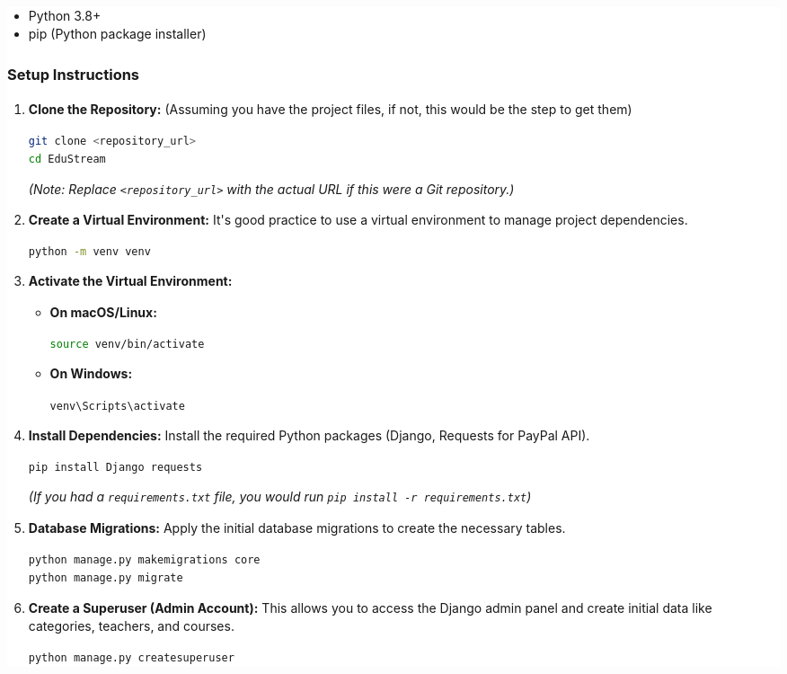   * Python 3.8+
  * pip (Python package installer)

### Setup Instructions

1.  **Clone the Repository:**
    (Assuming you have the project files, if not, this would be the step to get them)

    ```bash
    git clone <repository_url>
    cd EduStream
    ```

    *(Note: Replace `<repository_url>` with the actual URL if this were a Git repository.)*

2.  **Create a Virtual Environment:**
    It's good practice to use a virtual environment to manage project dependencies.

    ```bash
    python -m venv venv
    ```

3.  **Activate the Virtual Environment:**

      * **On macOS/Linux:**
        ```bash
        source venv/bin/activate
        ```
      * **On Windows:**
        ```bash
        venv\Scripts\activate
        ```

4.  **Install Dependencies:**
    Install the required Python packages (Django, Requests for PayPal API).

    ```bash
    pip install Django requests
    ```

    *(If you had a `requirements.txt` file, you would run `pip install -r requirements.txt`)*

5.  **Database Migrations:**
    Apply the initial database migrations to create the necessary tables.

    ```bash
    python manage.py makemigrations core
    python manage.py migrate
    ```

6.  **Create a Superuser (Admin Account):**
    This allows you to access the Django admin panel and create initial data like categories, teachers, and courses.

    ```bash
    python manage.py createsuperuser
    ```
